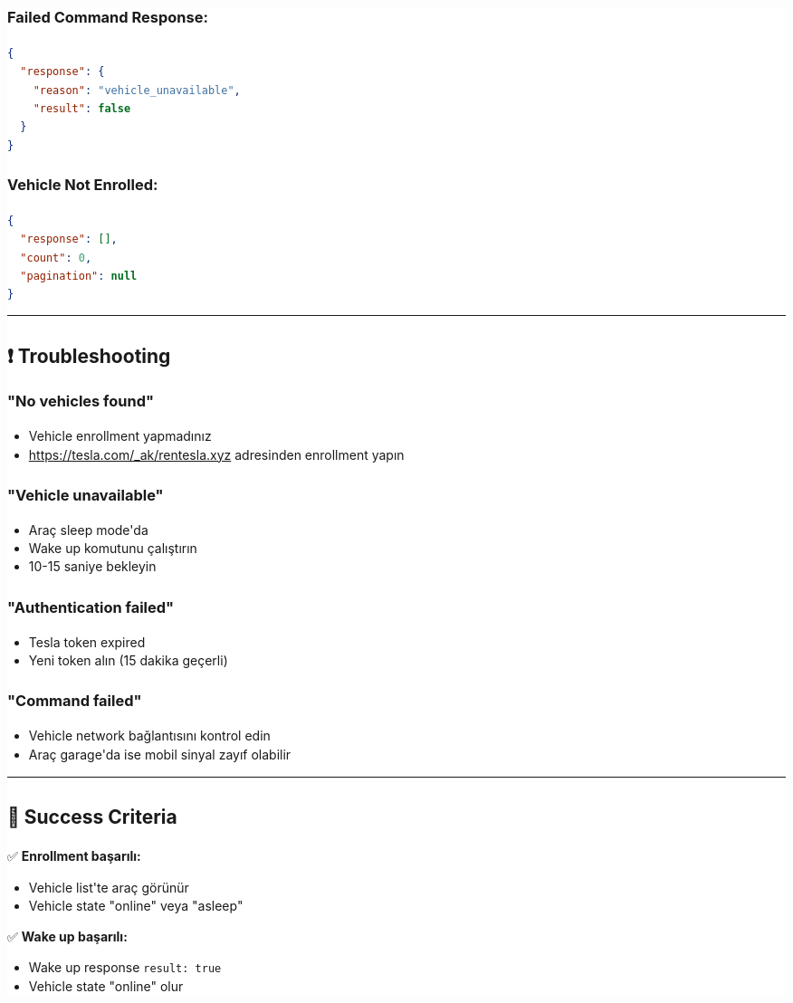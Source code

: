 ### **Failed Command Response:**
```json
{
  "response": {
    "reason": "vehicle_unavailable",
    "result": false
  }
}
```

### **Vehicle Not Enrolled:**
```json
{
  "response": [],
  "count": 0,
  "pagination": null
}
```

---

## ❗ **Troubleshooting**

### **"No vehicles found"**
- Vehicle enrollment yapmadınız
- https://tesla.com/_ak/rentesla.xyz adresinden enrollment yapın

### **"Vehicle unavailable"**
- Araç sleep mode'da
- Wake up komutunu çalıştırın
- 10-15 saniye bekleyin

### **"Authentication failed"**
- Tesla token expired
- Yeni token alın (15 dakika geçerli)

### **"Command failed"**
- Vehicle network bağlantısını kontrol edin
- Araç garage'da ise mobil sinyal zayıf olabilir

---

## 🎯 **Success Criteria**

✅ **Enrollment başarılı:**
- Vehicle list'te araç görünür
- Vehicle state "online" veya "asleep"

✅ **Wake up başarılı:**
- Wake up response `result: true`
- Vehicle state "online" olur
